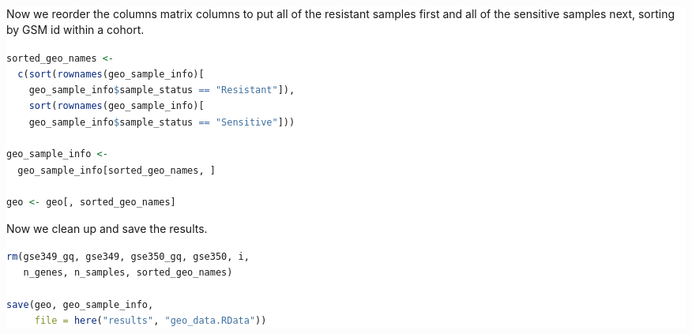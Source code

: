 Now we reorder the columns matrix columns to put all of the resistant samples first and all of the sensitive samples next, sorting by GSM id within a cohort.

``` r
sorted_geo_names <- 
  c(sort(rownames(geo_sample_info)[
    geo_sample_info$sample_status == "Resistant"]),
    sort(rownames(geo_sample_info)[
    geo_sample_info$sample_status == "Sensitive"]))

geo_sample_info <- 
  geo_sample_info[sorted_geo_names, ]

geo <- geo[, sorted_geo_names]
```

Now we clean up and save the results.

``` r
rm(gse349_gq, gse349, gse350_gq, gse350, i, 
   n_genes, n_samples, sorted_geo_names)

save(geo, geo_sample_info,
     file = here("results", "geo_data.RData"))
```
